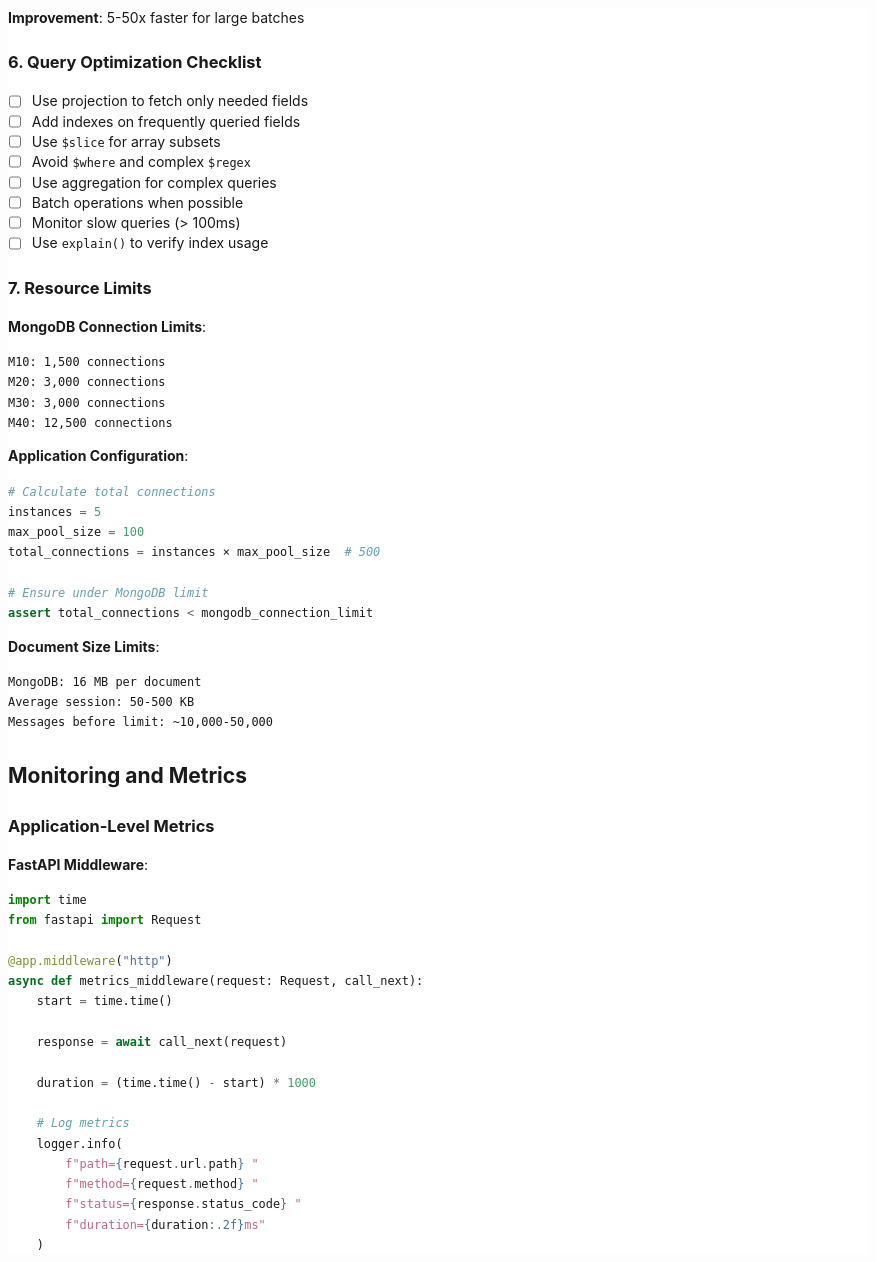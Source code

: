 **Improvement**: 5-50x faster for large batches

### 6. Query Optimization Checklist

- [ ] Use projection to fetch only needed fields
- [ ] Add indexes on frequently queried fields
- [ ] Use `$slice` for array subsets
- [ ] Avoid `$where` and complex `$regex`
- [ ] Use aggregation for complex queries
- [ ] Batch operations when possible
- [ ] Monitor slow queries (> 100ms)
- [ ] Use `explain()` to verify index usage

### 7. Resource Limits

**MongoDB Connection Limits**:
```
M10: 1,500 connections
M20: 3,000 connections
M30: 3,000 connections
M40: 12,500 connections
```

**Application Configuration**:
```python
# Calculate total connections
instances = 5
max_pool_size = 100
total_connections = instances × max_pool_size  # 500

# Ensure under MongoDB limit
assert total_connections < mongodb_connection_limit
```

**Document Size Limits**:
```
MongoDB: 16 MB per document
Average session: 50-500 KB
Messages before limit: ~10,000-50,000
```

## Monitoring and Metrics

### Application-Level Metrics

**FastAPI Middleware**:
```python
import time
from fastapi import Request

@app.middleware("http")
async def metrics_middleware(request: Request, call_next):
    start = time.time()

    response = await call_next(request)

    duration = (time.time() - start) * 1000

    # Log metrics
    logger.info(
        f"path={request.url.path} "
        f"method={request.method} "
        f"status={response.status_code} "
        f"duration={duration:.2f}ms"
    )

```